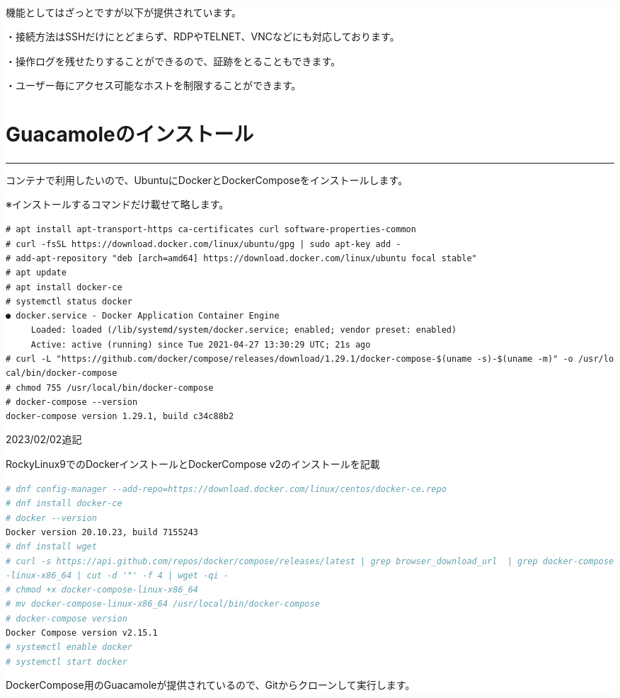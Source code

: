機能としてはざっとですが以下が提供されています。 

・接続方法はSSHだけにとどまらず、RDPやTELNET、VNCなどにも対応しております。 

・操作ログを残せたりすることができるので、証跡をとることもできます。 

・ユーザー毎にアクセス可能なホストを制限することができます。

# Guacamoleのインストール

---

コンテナで利用したいので、UbuntuにDockerとDockerComposeをインストールします。

※インストールするコマンドだけ載せて略します。

```
# apt install apt-transport-https ca-certificates curl software-properties-common
# curl -fsSL https://download.docker.com/linux/ubuntu/gpg | sudo apt-key add -
# add-apt-repository "deb [arch=amd64] https://download.docker.com/linux/ubuntu focal stable"
# apt update
# apt install docker-ce
# systemctl status docker
● docker.service - Docker Application Container Engine
     Loaded: loaded (/lib/systemd/system/docker.service; enabled; vendor preset: enabled)
     Active: active (running) since Tue 2021-04-27 13:30:29 UTC; 21s ago
# curl -L "https://github.com/docker/compose/releases/download/1.29.1/docker-compose-$(uname -s)-$(uname -m)" -o /usr/local/bin/docker-compose
# chmod 755 /usr/local/bin/docker-compose
# docker-compose --version
docker-compose version 1.29.1, build c34c88b2
```

2023/02/02追記

RockyLinux9でのDockerインストールとDockerCompose v2のインストールを記載

```bash
# dnf config-manager --add-repo=https://download.docker.com/linux/centos/docker-ce.repo
# dnf install docker-ce
# docker --version
Docker version 20.10.23, build 7155243
# dnf install wget
# curl -s https://api.github.com/repos/docker/compose/releases/latest | grep browser_download_url  | grep docker-compose-linux-x86_64 | cut -d '"' -f 4 | wget -qi -
# chmod +x docker-compose-linux-x86_64
# mv docker-compose-linux-x86_64 /usr/local/bin/docker-compose
# docker-compose version
Docker Compose version v2.15.1
# systemctl enable docker
# systemctl start docker

```

DockerCompose用のGuacamoleが提供されているので、Gitからクローンして実行します。
